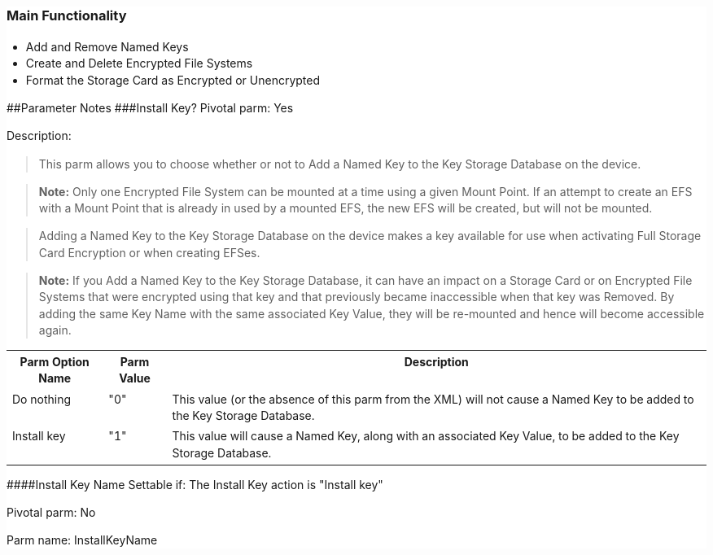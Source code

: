 ### Main Functionality

* Add and Remove Named Keys
* Create and Delete Encrypted File Systems
* Format the Storage Card as Encrypted or Unencrypted

##Parameter Notes
###Install Key?
Pivotal parm: Yes

Description: 

>This parm allows you to choose whether or not to Add a Named Key to the Key Storage Database on the device.

>**Note:** Only one Encrypted File System can be mounted at a time using a given Mount Point. If an attempt to create an EFS with a Mount Point that is already in used by a mounted EFS, the new EFS will be created, but will not be mounted.

>Adding a Named Key to the Key Storage Database on the device makes a key available for use when activating Full Storage Card Encryption or when creating EFSes.

>**Note:** If you Add a Named Key to the Key Storage Database, it can have an impact on a Storage Card or on Encrypted File Systems that were encrypted using that key and that previously became inaccessible when that key was Removed. By adding the same Key Name with the same associated Key Value, they will be re-mounted and hence will become accessible again.

<div class="parm-table">
 <table>
	<tr>
		<th>Parm Option Name</th>
		<th>Parm Value</th>
		<th>Description</th>
	</tr>
  <tr>
    <td>Do nothing</td>
    <td>"0"</td>
	<td>This value (or the absence of this parm from the XML) will not cause a Named Key to be added to the Key Storage Database.</td>
  </tr>
  <tr>
    <td>Install key</td>
    <td>"1"</td>
	<td>This value will cause a Named Key, along with an associated Key Value, to be added to the Key Storage Database.</td>
  </tr>
</table>
</div>

####Install Key Name
Settable if: The Install Key action is "Install key"

Pivotal parm: No

Parm name: InstallKeyName

